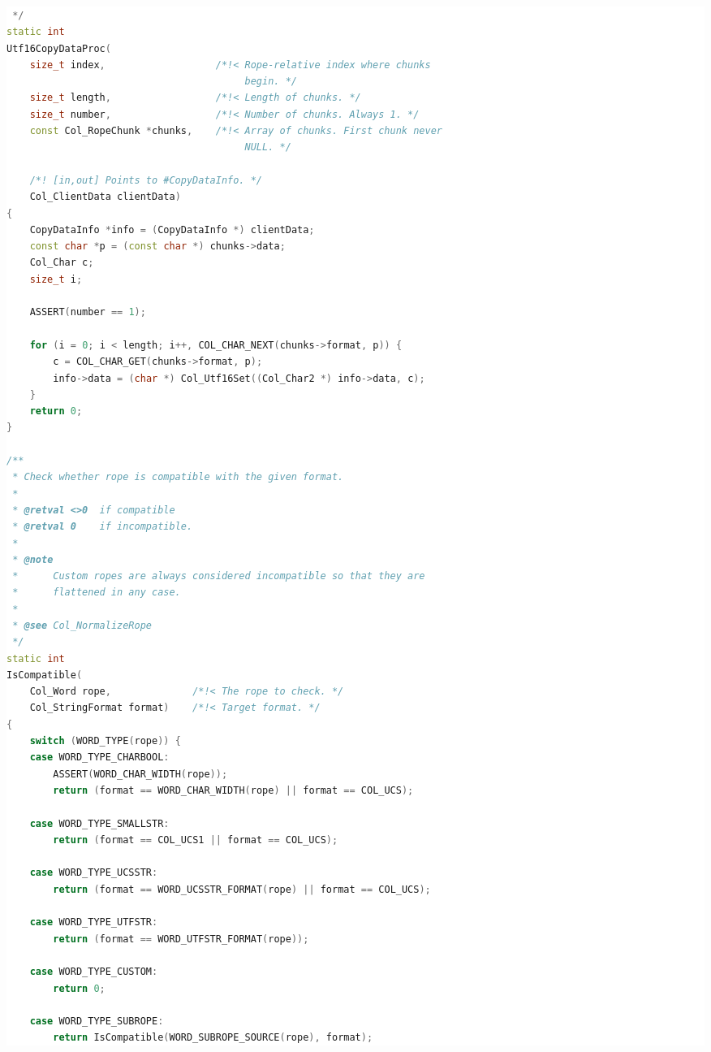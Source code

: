 ```cpp
 */
static int
Utf16CopyDataProc(
    size_t index,                   /*!< Rope-relative index where chunks
                                         begin. */
    size_t length,                  /*!< Length of chunks. */
    size_t number,                  /*!< Number of chunks. Always 1. */
    const Col_RopeChunk *chunks,    /*!< Array of chunks. First chunk never
                                         NULL. */

    /*! [in,out] Points to #CopyDataInfo. */
    Col_ClientData clientData)
{
    CopyDataInfo *info = (CopyDataInfo *) clientData;
    const char *p = (const char *) chunks->data;
    Col_Char c;
    size_t i;

    ASSERT(number == 1);

    for (i = 0; i < length; i++, COL_CHAR_NEXT(chunks->format, p)) {
        c = COL_CHAR_GET(chunks->format, p);
        info->data = (char *) Col_Utf16Set((Col_Char2 *) info->data, c);
    }
    return 0;
}

/**
 * Check whether rope is compatible with the given format.
 *
 * @retval <>0  if compatible
 * @retval 0    if incompatible.
 *
 * @note
 *      Custom ropes are always considered incompatible so that they are
 *      flattened in any case.
 *
 * @see Col_NormalizeRope
 */
static int
IsCompatible(
    Col_Word rope,              /*!< The rope to check. */
    Col_StringFormat format)    /*!< Target format. */
{
    switch (WORD_TYPE(rope)) {
    case WORD_TYPE_CHARBOOL:
        ASSERT(WORD_CHAR_WIDTH(rope));
        return (format == WORD_CHAR_WIDTH(rope) || format == COL_UCS);

    case WORD_TYPE_SMALLSTR:
        return (format == COL_UCS1 || format == COL_UCS);

    case WORD_TYPE_UCSSTR:
        return (format == WORD_UCSSTR_FORMAT(rope) || format == COL_UCS);

    case WORD_TYPE_UTFSTR:
        return (format == WORD_UTFSTR_FORMAT(rope));

    case WORD_TYPE_CUSTOM:
        return 0;

    case WORD_TYPE_SUBROPE:
        return IsCompatible(WORD_SUBROPE_SOURCE(rope), format);
```